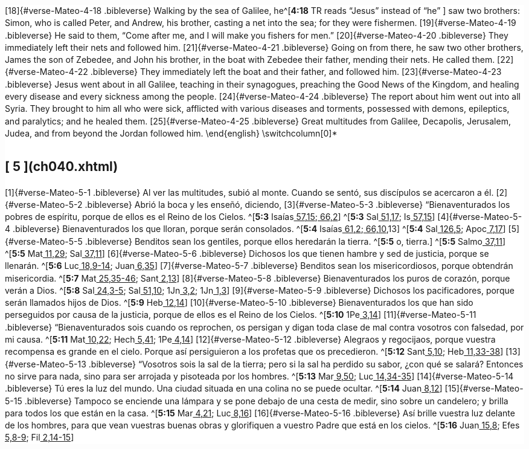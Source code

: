 [18]{#verse-Mateo-4-18 .bibleverse} Walking by the sea of Galilee, he^[**4:18** TR reads “Jesus” instead of “he” ] saw two brothers: Simon, who is called Peter, and Andrew, his brother, casting a net into the sea; for they were fishermen. [19]{#verse-Mateo-4-19 .bibleverse} He said to them, “Come after me, and I will make you fishers for men.” [20]{#verse-Mateo-4-20 .bibleverse} They immediately left their nets and followed him. [21]{#verse-Mateo-4-21 .bibleverse} Going on from there, he saw two other brothers, James the son of Zebedee, and John his brother, in the boat with Zebedee their father, mending their nets. He called them. [22]{#verse-Mateo-4-22 .bibleverse} They immediately left the boat and their father, and followed him.
[23]{#verse-Mateo-4-23 .bibleverse} Jesus went about in all Galilee, teaching in their synagogues, preaching the Good News of the Kingdom, and healing every disease and every sickness among the people. [24]{#verse-Mateo-4-24 .bibleverse} The report about him went out into all Syria. They brought to him all who were sick, afflicted with various diseases and torments, possessed with demons, epileptics, and paralytics; and he healed them. [25]{#verse-Mateo-4-25 .bibleverse} Great multitudes from Galilee, Decapolis, Jerusalem, Judea, and from beyond the Jordan followed him. 
\end{english}
\switchcolumn[0]*

<h2 class="chaptertitle">[&nbsp;5&nbsp;](ch040.xhtml)<span><span id="chapter-Mateo-5"></span></span></h2>

[1]{#verse-Mateo-5-1 .bibleverse} Al ver las multitudes, subió al monte. Cuando se sentó, sus discípulos se acercaron a él. [2]{#verse-Mateo-5-2 .bibleverse} Abrió la boca y les enseñó, diciendo,
[3]{#verse-Mateo-5-3 .bibleverse} “Bienaventurados los pobres de espíritu, porque de ellos es el Reino de los Cielos. ^[**5:3** Isaías[ 57,15](ch046.xhtml#verse-1-Corintios-57-15);[ 66,2](ch046.xhtml#verse-1-Corintios-66-2)] ^[**5:3** Sal[ 51,17](ch046.xhtml#verse-1-Corintios-51-17); Is[ 57,15](ch046.xhtml#verse-1-Corintios-57-15)] [4]{#verse-Mateo-5-4 .bibleverse} Bienaventurados los que lloran, porque serán consolados. ^[**5:4** Isaías[ 61,2](ch046.xhtml#verse-1-Corintios-61-2);[ 66,10](ch046.xhtml#verse-1-Corintios-66-10),13] ^[**5:4** Sal[ 126,5](ch046.xhtml#verse-1-Corintios-126-5); Apoc[ 7,17](ch046.xhtml#verse-1-Corintios-7-17)] [5]{#verse-Mateo-5-5 .bibleverse} Benditos sean los gentiles, porque ellos heredarán la tierra. ^[**5:5** o, tierra.] ^[**5:5** Salmo[ 37,11](ch046.xhtml#verse-1-Corintios-37-11)] ^[**5:5** Mat[ 11,29](ch046.xhtml#verse-1-Corintios-11-29); Sal[ 37,11](ch046.xhtml#verse-1-Corintios-37-11)] [6]{#verse-Mateo-5-6 .bibleverse} Dichosos los que tienen hambre y sed de justicia, porque se llenarán. ^[**5:6** Luc[ 18,9-14](ch046.xhtml#verse-1-Corintios-18-9); Juan[ 6,35](ch046.xhtml#verse-1-Corintios-6-35)] [7]{#verse-Mateo-5-7 .bibleverse} Benditos sean los misericordiosos, porque obtendrán misericordia. ^[**5:7** Mat[ 25,35-46](ch046.xhtml#verse-1-Corintios-25-35); Sant[ 2,13](ch046.xhtml#verse-1-Corintios-2-13)] [8]{#verse-Mateo-5-8 .bibleverse} Bienaventurados los puros de corazón, porque verán a Dios. ^[**5:8** Sal[ 24,3-5](ch046.xhtml#verse-1-Corintios-24-3); Sal[ 51,10](ch046.xhtml#verse-1-Corintios-51-10); 1Jn[ 3,2](ch046.xhtml#verse-1-Corintios-3-2); 1Jn[ 1,3](ch046.xhtml#verse-1-Corintios-1-3)] [9]{#verse-Mateo-5-9 .bibleverse} Dichosos los pacificadores, porque serán llamados hijos de Dios. ^[**5:9** Heb[ 12,14](ch046.xhtml#verse-1-Corintios-12-14)] [10]{#verse-Mateo-5-10 .bibleverse} Bienaventurados los que han sido perseguidos por causa de la justicia, porque de ellos es el Reino de los Cielos. ^[**5:10** 1Pe[ 3,14](ch046.xhtml#verse-1-Corintios-3-14)]
[11]{#verse-Mateo-5-11 .bibleverse} “Bienaventurados sois cuando os reprochen, os persigan y digan toda clase de mal contra vosotros con falsedad, por mi causa. ^[**5:11** Mat[ 10,22](ch046.xhtml#verse-1-Corintios-10-22); Hech[ 5,41](ch046.xhtml#verse-1-Corintios-5-41); 1Pe[ 4,14](ch046.xhtml#verse-1-Corintios-4-14)] [12]{#verse-Mateo-5-12 .bibleverse} Alegraos y regocijaos, porque vuestra recompensa es grande en el cielo. Porque así persiguieron a los profetas que os precedieron. ^[**5:12** Sant[ 5,10](ch046.xhtml#verse-1-Corintios-5-10); Heb[ 11,33-38](ch046.xhtml#verse-1-Corintios-11-33)]
[13]{#verse-Mateo-5-13 .bibleverse} “Vosotros sois la sal de la tierra; pero si la sal ha perdido su sabor, ¿con qué se salará? Entonces no sirve para nada, sino para ser arrojada y pisoteada por los hombres. ^[**5:13** Mar[ 9,50](ch046.xhtml#verse-1-Corintios-9-50); Luc[ 14,34-35](ch046.xhtml#verse-1-Corintios-14-34)]
[14]{#verse-Mateo-5-14 .bibleverse} Tú eres la luz del mundo. Una ciudad situada en una colina no se puede ocultar. ^[**5:14** Juan[ 8,12](ch046.xhtml#verse-1-Corintios-8-12)] [15]{#verse-Mateo-5-15 .bibleverse} Tampoco se enciende una lámpara y se pone debajo de una cesta de medir, sino sobre un candelero; y brilla para todos los que están en la casa. ^[**5:15** Mar[ 4,21](ch046.xhtml#verse-1-Corintios-4-21); Luc[ 8,16](ch046.xhtml#verse-1-Corintios-8-16)] [16]{#verse-Mateo-5-16 .bibleverse} Así brille vuestra luz delante de los hombres, para que vean vuestras buenas obras y glorifiquen a vuestro Padre que está en los cielos. ^[**5:16** Juan[ 15,8](ch046.xhtml#verse-1-Corintios-15-8); Efes[ 5,8-9](ch046.xhtml#verse-1-Corintios-5-8); Fil[ 2,14-15](ch046.xhtml#verse-1-Corintios-2-14)]
